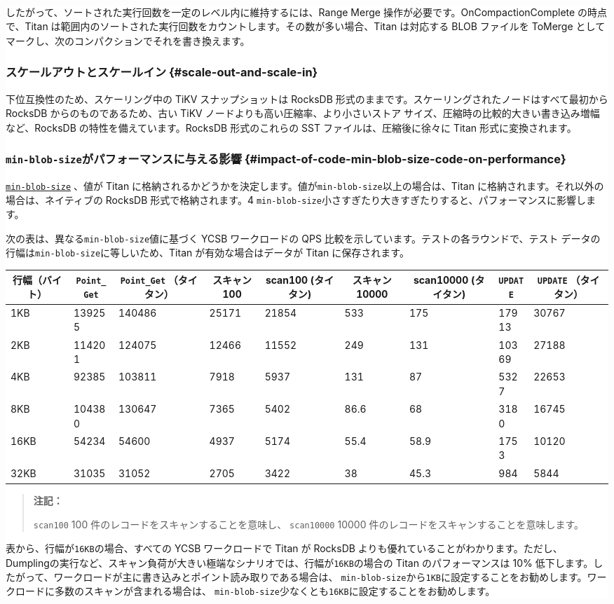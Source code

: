 したがって、ソートされた実行回数を一定のレベル内に維持するには、Range Merge 操作が必要です。OnCompactionComplete の時点で、Titan は範囲内のソートされた実行回数をカウントします。その数が多い場合、Titan は対応する BLOB ファイルを ToMerge としてマークし、次のコンパクションでそれを書き換えます。

### スケールアウトとスケールイン {#scale-out-and-scale-in}

下位互換性のため、スケーリング中の TiKV スナップショットは RocksDB 形式のままです。スケーリングされたノードはすべて最初から RocksDB からのものであるため、古い TiKV ノードよりも高い圧縮率、より小さいストア サイズ、圧縮時の比較的大きい書き込み増幅など、RocksDB の特性を備えています。RocksDB 形式のこれらの SST ファイルは、圧縮後に徐々に Titan 形式に変換されます。

### <code>min-blob-size</code>がパフォーマンスに与える影響 {#impact-of-code-min-blob-size-code-on-performance}

[`min-blob-size`](/tikv-configuration-file.md#min-blob-size) 、値が Titan に格納されるかどうかを決定します。値が`min-blob-size`以上の場合は、Titan に格納されます。それ以外の場合は、ネイティブの RocksDB 形式で格納されます。4 `min-blob-size`小さすぎたり大きすぎたりすると、パフォーマンスに影響します。

次の表は、異なる`min-blob-size`値に基づく YCSB ワークロードの QPS 比較を示しています。テストの各ラウンドで、テスト データの行幅は`min-blob-size`に等しいため、Titan が有効な場合はデータが Titan に保存されます。

| 行幅（バイト） | `Point_Get` | `Point_Get` （タイタン） | スキャン100 | scan100 (タイタン) | スキャン10000 | scan10000 (タイタン) | `UPDATE` | `UPDATE` （タイタン） |
| ------- | ----------- | ------------------ | ------- | -------------- | --------- | ---------------- | -------- | --------------- |
| 1KB     | 139255      | 140486             | 25171   | 21854          | 533       | 175              | 17913    | 30767           |
| 2KB     | 114201      | 124075             | 12466   | 11552          | 249       | 131              | 10369    | 27188           |
| 4KB     | 92385       | 103811             | 7918    | 5937           | 131       | 87               | 5327     | 22653           |
| 8KB     | 104380      | 130647             | 7365    | 5402           | 86.6      | 68               | 3180     | 16745           |
| 16KB    | 54234       | 54600              | 4937    | 5174           | 55.4      | 58.9             | 1753     | 10120           |
| 32KB    | 31035       | 31052              | 2705    | 3422           | 38        | 45.3             | 984      | 5844            |

> **注記：**
>
> `scan100` 100 件のレコードをスキャンすることを意味し、 `scan10000` 10000 件のレコードをスキャンすることを意味します。

表から、行幅が`16KB`の場合、すべての YCSB ワークロードで Titan が RocksDB よりも優れていることがわかります。ただし、 Dumplingの実行など、スキャン負荷が大きい極端なシナリオでは、行幅が`16KB`の場合の Titan のパフォーマンスは 10% 低下します。したがって、ワークロードが主に書き込みとポイント読み取りである場合は、 `min-blob-size`から`1KB`に設定することをお勧めします。ワークロードに多数のスキャンが含まれる場合は、 `min-blob-size`少なくとも`16KB`に設定することをお勧めします。

